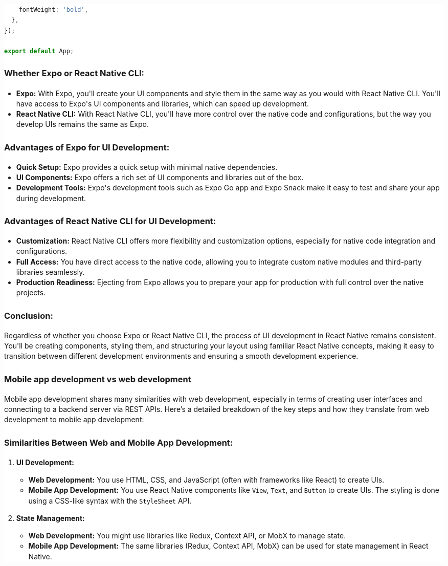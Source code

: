 ```jsx
    fontWeight: 'bold',
  },
});

export default App;
```

### Whether Expo or React Native CLI:

- **Expo:** With Expo, you'll create your UI components and style them in the same way as you would with React Native CLI. You'll have access to Expo's UI components and libraries, which can speed up development.
- **React Native CLI:** With React Native CLI, you'll have more control over the native code and configurations, but the way you develop UIs remains the same as Expo.

### Advantages of Expo for UI Development:

- **Quick Setup:** Expo provides a quick setup with minimal native dependencies.
- **UI Components:** Expo offers a rich set of UI components and libraries out of the box.
- **Development Tools:** Expo's development tools such as Expo Go app and Expo Snack make it easy to test and share your app during development.

### Advantages of React Native CLI for UI Development:

- **Customization:** React Native CLI offers more flexibility and customization options, especially for native code integration and configurations.
- **Full Access:** You have direct access to the native code, allowing you to integrate custom native modules and third-party libraries seamlessly.
- **Production Readiness:** Ejecting from Expo allows you to prepare your app for production with full control over the native projects.

### Conclusion:

Regardless of whether you choose Expo or React Native CLI, the process of UI development in React Native remains consistent. You'll be creating components, styling them, and structuring your layout using familiar React Native concepts, making it easy to transition between different development environments and ensuring a smooth development experience.

### Mobile app development vs web development
Mobile app development shares many similarities with web development, especially in terms of creating user interfaces and connecting to a backend server via REST APIs. Here’s a detailed breakdown of the key steps and how they translate from web development to mobile app development:

### Similarities Between Web and Mobile App Development:

1. **UI Development:**
   - **Web Development:** You use HTML, CSS, and JavaScript (often with frameworks like React) to create UIs.
   - **Mobile App Development:** You use React Native components like `View`, `Text`, and `Button` to create UIs. The styling is done using a CSS-like syntax with the `StyleSheet` API.

2. **State Management:**
   - **Web Development:** You might use libraries like Redux, Context API, or MobX to manage state.
   - **Mobile App Development:** The same libraries (Redux, Context API, MobX) can be used for state management in React Native.
